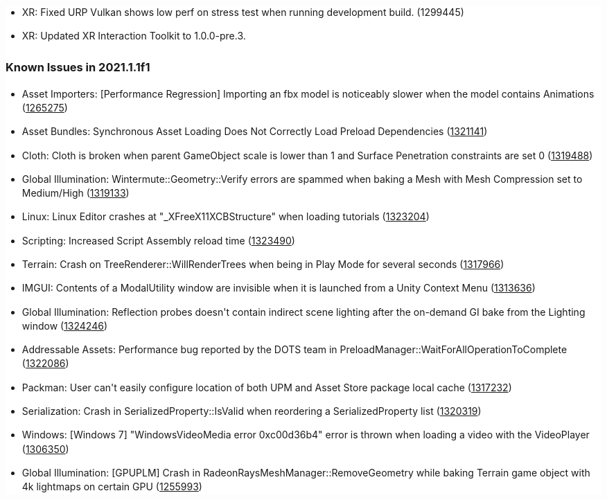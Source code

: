 *   XR: Fixed URP Vulkan shows low perf on stress test when running development build. (1299445)
    
*   XR: Updated XR Interaction Toolkit to 1.0.0-pre.3.

### Known Issues in 2021.1.1f1

*   Asset Importers: \[Performance Regression\] Importing an fbx model is noticeably slower when the model contains Animations ([1265275](https://issuetracker.unity3d.com/issues/performance-regression-importing-an-fbx-model-is-noticeably-slower-when-the-model-contains-animations))
    
*   Asset Bundles: Synchronous Asset Loading Does Not Correctly Load Preload Dependencies ([1321141](https://issuetracker.unity3d.com/issues/synchronous-asset-loading-does-not-correctly-load-preload-dependencies))
    
*   Cloth: Cloth is broken when parent GameObject scale is lower than 1 and Surface Penetration constraints are set 0 ([1319488](https://issuetracker.unity3d.com/issues/cloth-is-broken-when-parent-gameobject-scale-is-lower-than-1-and-surface-penetration-constraints-are-set-0))
    
*   Global Illumination: Wintermute::Geometry::Verify errors are spammed when baking a Mesh with Mesh Compression set to Medium/High ([1319133](https://issuetracker.unity3d.com/issues/speedtree-asset-breaks-when-trying-to-lightmap))
    
*   Linux: Linux Editor crashes at "\_XFreeX11XCBStructure" when loading tutorials ([1323204](https://issuetracker.unity3d.com/issues/linux-editor-crashes-at-xfreex11xcbstructure-when-loading-tutorials))
    
*   Scripting: Increased Script Assembly reload time ([1323490](https://issuetracker.unity3d.com/issues/increased-reload-time))
    
*   Terrain: Crash on TreeRenderer::WillRenderTrees when being in Play Mode for several seconds ([1317966](https://issuetracker.unity3d.com/issues/crash-on-treerenderer-willrendertrees-when-being-in-play-mode-for-several-seconds))
    
*   IMGUI: Contents of a ModalUtility window are invisible when it is launched from a Unity Context Menu ([1313636](https://issuetracker.unity3d.com/issues/error-displaying-showmodalutility-window))
    
*   Global Illumination: Reflection probes doesn't contain indirect scene lighting after the on-demand GI bake from the Lighting window ([1324246](https://issuetracker.unity3d.com/issues/reflection-probes-doesnt-contain-indirect-scene-lighting-after-the-on-demand-gi-bake-from-the-lighting-window))
    
*   Addressable Assets: Performance bug reported by the DOTS team in PreloadManager::WaitForAllOperationToComplete ([1322086](https://issuetracker.unity3d.com/issues/performance-bug-reported-by-the-dots-team-in-preloadmanager-waitforalloperationtocomplete))
    
*   Packman: User can't easily configure location of both UPM and Asset Store package local cache ([1317232](https://issuetracker.unity3d.com/issues/user-cant-easily-configure-location-of-both-upm-and-asset-store-package-local-cache))
    
*   Serialization: Crash in SerializedProperty::IsValid when reordering a SerializedProperty list ([1320319](https://issuetracker.unity3d.com/issues/crash-in-serializedproperty-isvalid-when-reordering-a-serializedproperty-list))
    
*   Windows: \[Windows 7\] "WindowsVideoMedia error 0xc00d36b4" error is thrown when loading a video with the VideoPlayer ([1306350](https://issuetracker.unity3d.com/issues/windows-7-windowsvideomedia-error-0xc00d36b4-error-is-thrown-when-loading-a-video-with-the-videoplayer))
    
*   Global Illumination: \[GPUPLM\] Crash in RadeonRaysMeshManager::RemoveGeometry while baking Terrain game object with 4k lightmaps on certain GPU ([1255993](https://issuetracker.unity3d.com/issues/global-illumination-editor-crashes-while-baking-terrain-game-object-using-progressive-gpu-lightmapper))
    